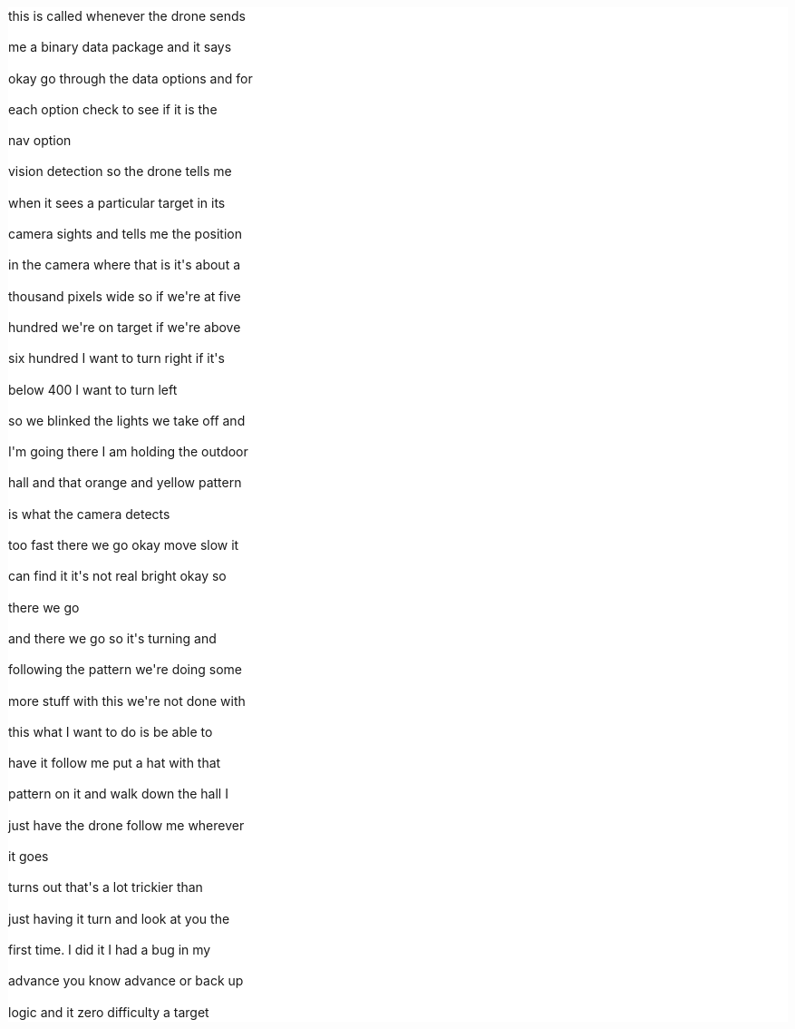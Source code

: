 this is called whenever the drone sends

me a binary data package and it says

okay go through the data options and for

each option check to see if it is the

nav option

vision detection so the drone tells me

when it sees a particular target in its

camera sights and tells me the position

in the camera where that is it's about a

thousand pixels wide so if we're at five

hundred we're on target if we're above

six hundred I want to turn right if it's

below 400 I want to turn left

so we blinked the lights we take off and

I'm going there I am holding the outdoor

hall and that orange and yellow pattern

is what the camera detects

too fast there we go okay move slow it

can find it it's not real bright okay so

there we go

and there we go so it's turning and

following the pattern we're doing some

more stuff with this we're not done with

this what I want to do is be able to

have it follow me put a hat with that

pattern on it and walk down the hall I

just have the drone follow me wherever

it goes

turns out that's a lot trickier than

just having it turn and look at you the

first time. I did it I had a bug in my

advance you know advance or back up

logic and it zero difficulty a target
